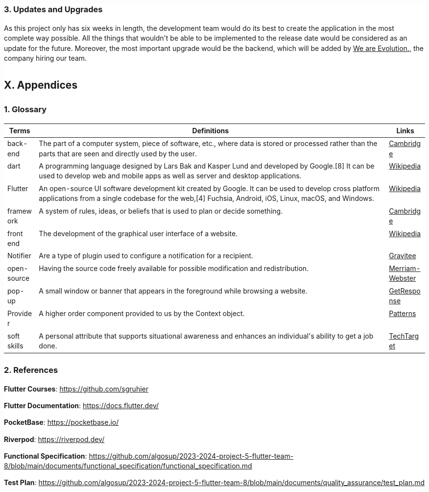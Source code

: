 ### 3. Updates and Upgrades


As this project only has six weeks in length, the development team would do its best to create the application in the most complete way possible.
All the things that wouldn't be able to be implemented to the release date would be considered as an update for the future.
Moreover, the most important upgrade would be the backend, which will be added by [We are Evolution.](https://www.we-are-evolution.com/), the company hiring our team.

## X.  Appendices

### 1. Glossary


|Terms|Definitions|Links|
|-----|-----------|-----|
|back-end|The part of a computer system, piece of software, etc., where data is stored or processed rather than the parts that are seen and directly used by the user.|[Cambridge](https://dictionary.cambridge.org/fr/dictionnaire/anglais/back-end)|
|dart|A programming language designed by Lars Bak and Kasper Lund and developed by Google.[8] It can be used to develop web and mobile apps as well as server and desktop applications.|[Wikipedia](https://en.wikipedia.org/wiki/Dart_(programming_language))|
|Flutter|An open-source UI software development kit created by Google. It can be used to develop cross platform applications from a single codebase for the web,[4] Fuchsia, Android, iOS, Linux, macOS, and Windows.|[Wikipedia](https://en.wikipedia.org/wiki/Flutter_(software))|
|framework|A system of rules, ideas, or beliefs that is used to plan or decide something.|[Cambridge](https://dictionary.cambridge.org/dictionary/learner-english/framework)|
|front end|The development of the graphical user interface of a website.|[Wikipedia](https://en.wikipedia.org/wiki/Front-end_web_development)|
|Notifier|Are a type of plugin used to configure a notification for a recipient.|[Gravitee](https://docs.gravitee.io/ae/userguide_notifiers.html)|
|open-source|Having the source code freely available for possible modification and redistribution.|[Merriam-Webster](https://www.merriam-webster.com/dictionary/open-source#:~:text=a,or%20promoting%20open%2Dsource%20software)|
|pop-up|A small window or banner that appears in the foreground while browsing a website.|[GetResponse](https://www.getresponse.com/blog/what-are-popups)|
|Provider|A higher order component provided to us by the Context object.|[Patterns](https://www.patterns.dev/vanilla/provider-pattern/#:~:text=A%20Provider%20is%20a%20higher,we%20want%20to%20pass%20down.)|
|soft skills|A personal attribute that supports situational awareness and enhances an individual's ability to get a job done.|[TechTarget](https://www.techtarget.com/searchcio/definition/soft-skills#:~:text=A%20soft%20skill%20is%20a,people%20skills%20or%20emotional%20intelligence.)|

### 2. References


**Flutter Courses**: https://github.com/sgruhier

**Flutter Documentation**: https://docs.flutter.dev/

**PocketBase**: https://pocketbase.io/

**Riverpod**: https://riverpod.dev/

**Functional Specification**: https://github.com/algosup/2023-2024-project-5-flutter-team-8/blob/main/documents/functional_specification/functional_specification.md

**Test Plan**: https://github.com/algosup/2023-2024-project-5-flutter-team-8/blob/main/documents/quality_assurance/test_plan.md